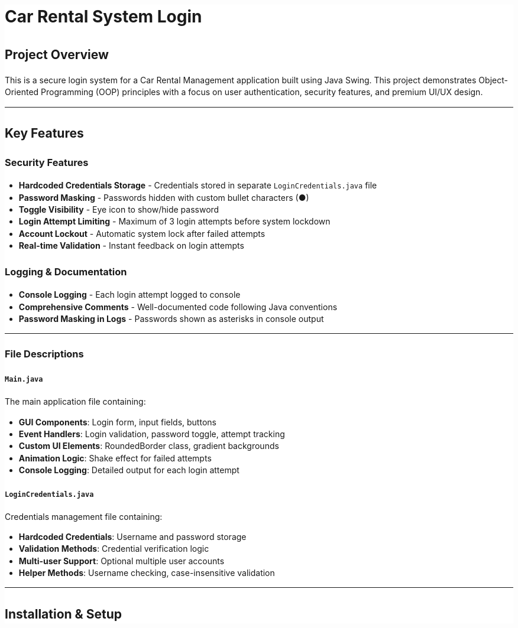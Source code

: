 #  Car Rental System Login

## Project Overview

This is a secure login system for a Car Rental Management application built using Java Swing. This project demonstrates Object-Oriented Programming (OOP) principles with a focus on user authentication, security features, and premium UI/UX design.

---

## Key Features

### Security Features
- **Hardcoded Credentials Storage** - Credentials stored in separate `LoginCredentials.java` file
- **Password Masking** - Passwords hidden with custom bullet characters (●)
- **Toggle Visibility** - Eye icon to show/hide password
- **Login Attempt Limiting** - Maximum of 3 login attempts before system lockdown
- **Account Lockout** - Automatic system lock after failed attempts
- **Real-time Validation** - Instant feedback on login attempts


### Logging & Documentation
- **Console Logging** - Each login attempt logged to console
- **Comprehensive Comments** - Well-documented code following Java conventions
- **Password Masking in Logs** - Passwords shown as asterisks in console output

---

### File Descriptions

#### `Main.java`
The main application file containing:
- **GUI Components**: Login form, input fields, buttons
- **Event Handlers**: Login validation, password toggle, attempt tracking
- **Custom UI Elements**: RoundedBorder class, gradient backgrounds
- **Animation Logic**: Shake effect for failed attempts
- **Console Logging**: Detailed output for each login attempt

#### `LoginCredentials.java`
Credentials management file containing:
- **Hardcoded Credentials**: Username and password storage
- **Validation Methods**: Credential verification logic
- **Multi-user Support**: Optional multiple user accounts
- **Helper Methods**: Username checking, case-insensitive validation

---

## Installation & Setup
